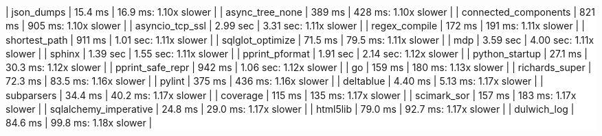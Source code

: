 | json_dumps                | 15.4 ms                                                                                                           | 16.9 ms: 1.10x slower                                                                                                   |
| async_tree_none           | 389 ms                                                                                                            | 428 ms: 1.10x slower                                                                                                    |
| connected_components      | 821 ms                                                                                                            | 905 ms: 1.10x slower                                                                                                    |
| asyncio_tcp_ssl           | 2.99 sec                                                                                                          | 3.31 sec: 1.11x slower                                                                                                  |
| regex_compile             | 172 ms                                                                                                            | 191 ms: 1.11x slower                                                                                                    |
| shortest_path             | 911 ms                                                                                                            | 1.01 sec: 1.11x slower                                                                                                  |
| sqlglot_optimize          | 71.5 ms                                                                                                           | 79.5 ms: 1.11x slower                                                                                                   |
| mdp                       | 3.59 sec                                                                                                          | 4.00 sec: 1.11x slower                                                                                                  |
| sphinx                    | 1.39 sec                                                                                                          | 1.55 sec: 1.11x slower                                                                                                  |
| pprint_pformat            | 1.91 sec                                                                                                          | 2.14 sec: 1.12x slower                                                                                                  |
| python_startup            | 27.1 ms                                                                                                           | 30.3 ms: 1.12x slower                                                                                                   |
| pprint_safe_repr          | 942 ms                                                                                                            | 1.06 sec: 1.12x slower                                                                                                  |
| go                        | 159 ms                                                                                                            | 180 ms: 1.13x slower                                                                                                    |
| richards_super            | 72.3 ms                                                                                                           | 83.5 ms: 1.16x slower                                                                                                   |
| pylint                    | 375 ms                                                                                                            | 436 ms: 1.16x slower                                                                                                    |
| deltablue                 | 4.40 ms                                                                                                           | 5.13 ms: 1.17x slower                                                                                                   |
| subparsers                | 34.4 ms                                                                                                           | 40.2 ms: 1.17x slower                                                                                                   |
| coverage                  | 115 ms                                                                                                            | 135 ms: 1.17x slower                                                                                                    |
| scimark_sor               | 157 ms                                                                                                            | 183 ms: 1.17x slower                                                                                                    |
| sqlalchemy_imperative     | 24.8 ms                                                                                                           | 29.0 ms: 1.17x slower                                                                                                   |
| html5lib                  | 79.0 ms                                                                                                           | 92.7 ms: 1.17x slower                                                                                                   |
| dulwich_log               | 84.6 ms                                                                                                           | 99.8 ms: 1.18x slower                                                                                                   |